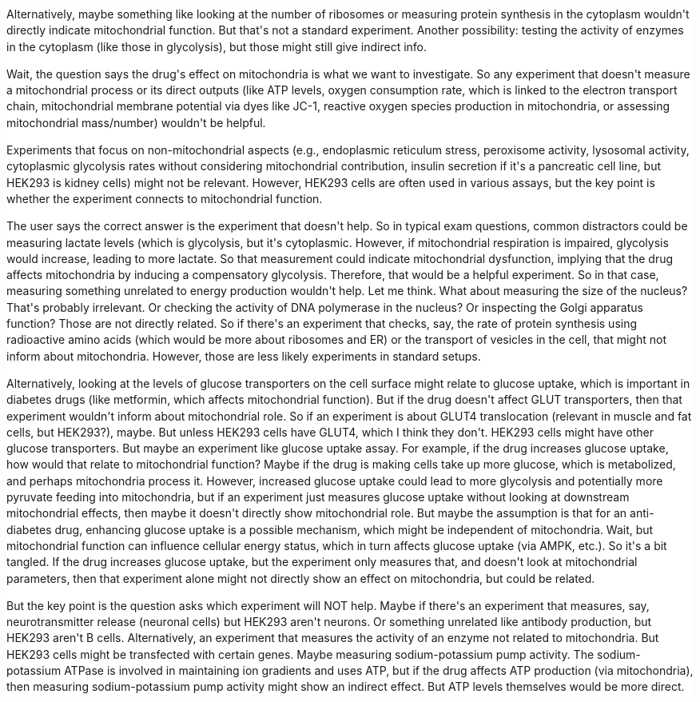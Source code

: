 Alternatively, maybe something like looking at the number of ribosomes or measuring protein synthesis in the cytoplasm wouldn't directly indicate mitochondrial function. But that's not a standard experiment. Another possibility: testing the activity of enzymes in the cytoplasm (like those in glycolysis), but those might still give indirect info.

Wait, the question says the drug's effect on mitochondria is what we want to investigate. So any experiment that doesn't measure a mitochondrial process or its direct outputs (like ATP levels, oxygen consumption rate, which is linked to the electron transport chain, mitochondrial membrane potential via dyes like JC-1, reactive oxygen species production in mitochondria, or assessing mitochondrial mass/number) wouldn't be helpful.

Experiments that focus on non-mitochondrial aspects (e.g., endoplasmic reticulum stress, peroxisome activity, lysosomal activity, cytoplasmic glycolysis rates without considering mitochondrial contribution, insulin secretion if it's a pancreatic cell line, but HEK293 is kidney cells) might not be relevant. However, HEK293 cells are often used in various assays, but the key point is whether the experiment connects to mitochondrial function.

The user says the correct answer is the experiment that doesn't help. So in typical exam questions, common distractors could be measuring lactate levels (which is glycolysis, but it's cytoplasmic. However, if mitochondrial respiration is impaired, glycolysis would increase, leading to more lactate. So that measurement could indicate mitochondrial dysfunction, implying that the drug affects mitochondria by inducing a compensatory glycolysis. Therefore, that would be a helpful experiment. So in that case, measuring something unrelated to energy production wouldn't help. Let me think. What about measuring the size of the nucleus? That's probably irrelevant. Or checking the activity of DNA polymerase in the nucleus? Or inspecting the Golgi apparatus function? Those are not directly related. So if there's an experiment that checks, say, the rate of protein synthesis using radioactive amino acids (which would be more about ribosomes and ER) or the transport of vesicles in the cell, that might not inform about mitochondria. However, those are less likely experiments in standard setups.

Alternatively, looking at the levels of glucose transporters on the cell surface might relate to glucose uptake, which is important in diabetes drugs (like metformin, which affects mitochondrial function). But if the drug doesn't affect GLUT transporters, then that experiment wouldn't inform about mitochondrial role. So if an experiment is about GLUT4 translocation (relevant in muscle and fat cells, but HEK293?), maybe. But unless HEK293 cells have GLUT4, which I think they don't. HEK293 cells might have other glucose transporters. But maybe an experiment like glucose uptake assay. For example, if the drug increases glucose uptake, how would that relate to mitochondrial function? Maybe if the drug is making cells take up more glucose, which is metabolized, and perhaps mitochondria process it. However, increased glucose uptake could lead to more glycolysis and potentially more pyruvate feeding into mitochondria, but if an experiment just measures glucose uptake without looking at downstream mitochondrial effects, then maybe it doesn't directly show mitochondrial role. But maybe the assumption is that for an anti-diabetes drug, enhancing glucose uptake is a possible mechanism, which might be independent of mitochondria. Wait, but mitochondrial function can influence cellular energy status, which in turn affects glucose uptake (via AMPK, etc.). So it's a bit tangled. If the drug increases glucose uptake, but the experiment only measures that, and doesn't look at mitochondrial parameters, then that experiment alone might not directly show an effect on mitochondria, but could be related.

But the key point is the question asks which experiment will NOT help. Maybe if there's an experiment that measures, say, neurotransmitter release (neuronal cells) but HEK293 aren't neurons. Or something unrelated like antibody production, but HEK293 aren't B cells. Alternatively, an experiment that measures the activity of an enzyme not related to mitochondria. But HEK293 cells might be transfected with certain genes. Maybe measuring sodium-potassium pump activity. The sodium-potassium ATPase is involved in maintaining ion gradients and uses ATP, but if the drug affects ATP production (via mitochondria), then measuring sodium-potassium pump activity might show an indirect effect. But ATP levels themselves would be more direct.
